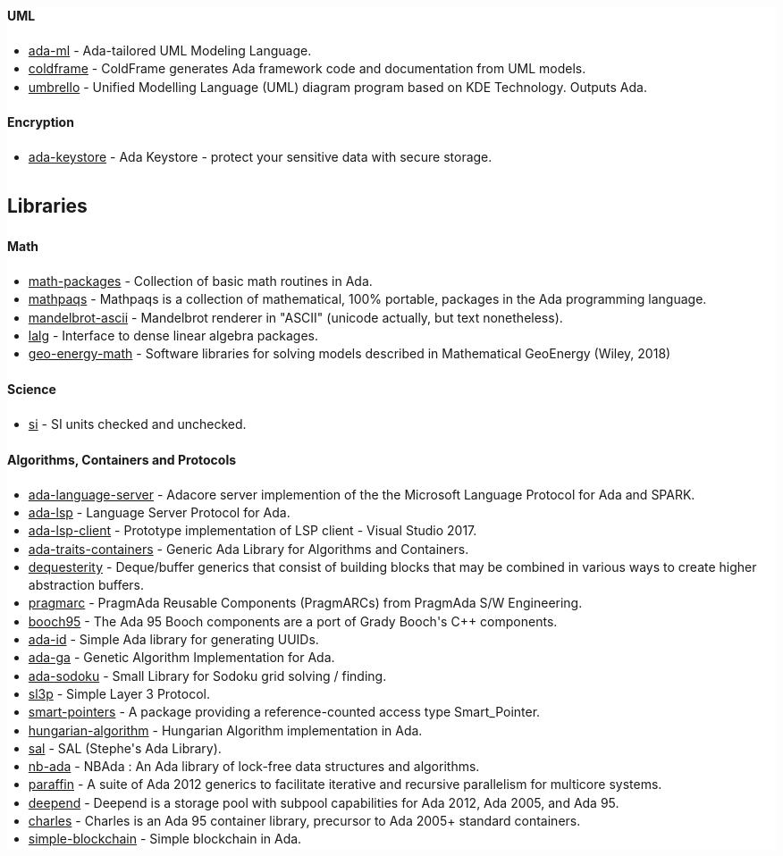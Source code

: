 #### UML

*   [ada-ml](https://github.com/rocher/AdaML) - Ada-tailored UML Modeling Language.
*   [coldframe](https://github.com/simonjwright/coldframe) - ColdFrame generates Ada framework code and documentation from UML models.
*   [umbrello](https://umbrello.kde.org/) - Unified Modelling Language (UML) diagram program based on KDE Technology. Outputs Ada.

#### Encryption

*   [ada-keystore](https://github.com/stcarrez/ada-keystore) - Ada Keystore - protect your sensitive data with secure storage.

## Libraries

#### Math

*   [math-packages](https://github.com/jscparker/math_packages) - Collection of basic math routines in Ada.
*   [mathpaqs](https://github.com/zertovitch/mathpaqs) - Mathpaqs is a collection of mathematical, 100% portable, packages in the Ada programming language.
*   [mandelbrot-ascii](https://github.com/mosteo/mandelbrot_ascii) - Mandelbrot renderer in "ASCII" (unicode actually, but text nonetheless).
*   [lalg](https://github.com/jhumphry/LALG) - Interface to dense linear algebra packages.
*   [geo-energy-math](https://github.com/pukpr/GeoEnergyMath) - Software libraries for solving models described in Mathematical GeoEnergy (Wiley, 2018)

#### Science

*   [si](http://archive.adaic.com/tools/CKWG/Dimension/SI.html) - SI units checked and unchecked.

#### Algorithms, Containers and Protocols

*   [ada-language-server](https://github.com/AdaCore/ada_language_server) - Adacore server implemention of the the Microsoft Language Protocol for Ada and SPARK.
*   [ada-lsp](https://github.com/reznikmm/ada-lsp) - Language Server Protocol for Ada.
*   [ada-lsp-client](https://github.com/Alex-Gamper/Ada-LanguageServer) - Prototype implementation of LSP client - Visual Studio 2017.
*   [ada-traits-containers](https://github.com/AdaCore/ada-traits-containers) - Generic Ada Library for Algorithms and Containers.
*   [dequesterity](https://sourceforge.net/projects/dequesterity/) - Deque/buffer generics that consist of building blocks that may be combined in various ways to create higher abstraction buffers.
*   [pragmarc](https://github.com/jrcarter/PragmARC) - PragmAda Reusable Components (PragmARCs) from PragmAda S/W Engineering.
*   [booch95](https://sourceforge.net/projects/booch95/) - The Ada 95 Booch components are a port of Grady Booch's C++ components.
*   [ada-id](https://github.com/anthony-arnold/AdaID) - Simple Ada library for generating UUIDs.
*   [ada-ga](https://github.com/frett27/Ada-GA) - Genetic Algorithm Implementation for Ada.
*   [ada-sodoku](https://github.com/frett27/Ada-Sodoku) - Small Library for Sodoku grid solving / finding.
*   [sl3p](https://github.com/jklmnn/sl3p) - Simple Layer 3 Protocol.
*   [smart-pointers](https://github.com/alire-project/smart_pointers) - A package providing a reference-counted access type Smart\_Pointer.
*   [hungarian-algorithm](https://github.com/fastrgv/HungarianAlgorithm) - Hungarian Algorithm implementation in Ada.
*   [sal](http://www.stephe-leake.org/ada/sal.html) - SAL (Stephe's Ada Library).
*   [nb-ada](https://github.com/andgi/NBAda) - NBAda : An Ada library of lock-free data structures and algorithms.
*   [paraffin](https://sourceforge.net/projects/paraffin/) - A suite of Ada 2012 generics to facilitate iterative and recursive parallelism for multicore systems.
*   [deepend](https://sourceforge.net/projects/deepend/) - Deepend is a storage pool with subpool capabilities for Ada 2012, Ada 2005, and Ada 95.
*   [charles](http://home.earthlink.net/\~matthewjheaney/charles/) - Charles is an Ada 95 container library, precursor to Ada 2005+ standard containers.
*   [simple-blockchain](https://github.com/tomekw/simple_blockchain) - Simple blockchain in Ada.